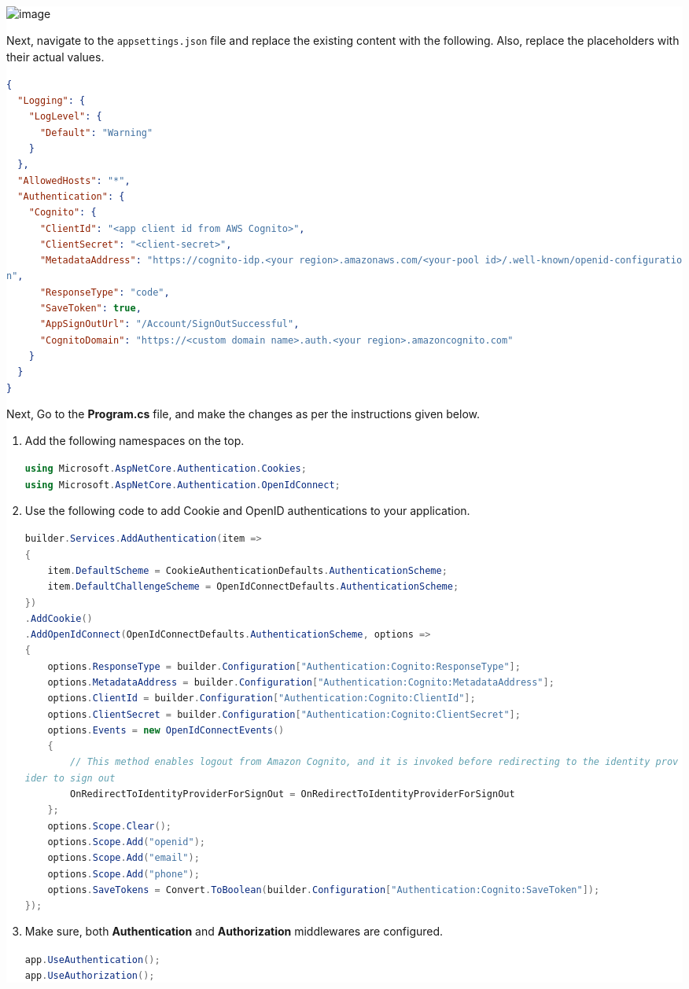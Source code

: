 ![image](/img/blogs/amazon-cognito-with-mvc/authenticating-users-in-aspnet-core-mvc-using-amazon-cognito-14.png)

Next, navigate to the `appsettings.json` file and replace the existing content with the following. Also, replace the placeholders with their actual values.
```json
{
  "Logging": {
    "LogLevel": {
      "Default": "Warning"
    }
  },
  "AllowedHosts": "*",
  "Authentication": {
    "Cognito": {
      "ClientId": "<app client id from AWS Cognito>",
      "ClientSecret": "<client-secret>",
      "MetadataAddress": "https://cognito-idp.<your region>.amazonaws.com/<your-pool id>/.well-known/openid-configuration",
      "ResponseType": "code",
      "SaveToken": true,
      "AppSignOutUrl": "/Account/SignOutSuccessful",
      "CognitoDomain": "https://<custom domain name>.auth.<your region>.amazoncognito.com"
    }
  }
}
```
Next, Go to the  **Program.cs** file, and make the changes as per the instructions given below.

1. Add the following namespaces on the top.
    ```cs
    using Microsoft.AspNetCore.Authentication.Cookies;
    using Microsoft.AspNetCore.Authentication.OpenIdConnect;
    ```
2.  Use the following code to add Cookie and OpenID authentications to your application.
    ```cs
    builder.Services.AddAuthentication(item =>
    {
        item.DefaultScheme = CookieAuthenticationDefaults.AuthenticationScheme;
        item.DefaultChallengeScheme = OpenIdConnectDefaults.AuthenticationScheme;
    })
    .AddCookie()
    .AddOpenIdConnect(OpenIdConnectDefaults.AuthenticationScheme, options =>
    {
        options.ResponseType = builder.Configuration["Authentication:Cognito:ResponseType"];
        options.MetadataAddress = builder.Configuration["Authentication:Cognito:MetadataAddress"];
        options.ClientId = builder.Configuration["Authentication:Cognito:ClientId"];
        options.ClientSecret = builder.Configuration["Authentication:Cognito:ClientSecret"];
        options.Events = new OpenIdConnectEvents()
        {
            // This method enables logout from Amazon Cognito, and it is invoked before redirecting to the identity provider to sign out
            OnRedirectToIdentityProviderForSignOut = OnRedirectToIdentityProviderForSignOut
        };
        options.Scope.Clear();
        options.Scope.Add("openid");
        options.Scope.Add("email");
        options.Scope.Add("phone");
        options.SaveTokens = Convert.ToBoolean(builder.Configuration["Authentication:Cognito:SaveToken"]);
    });
    ```
3. Make sure, both **Authentication** and **Authorization** middlewares are configured. 
    ```cs
    app.UseAuthentication();
    app.UseAuthorization();